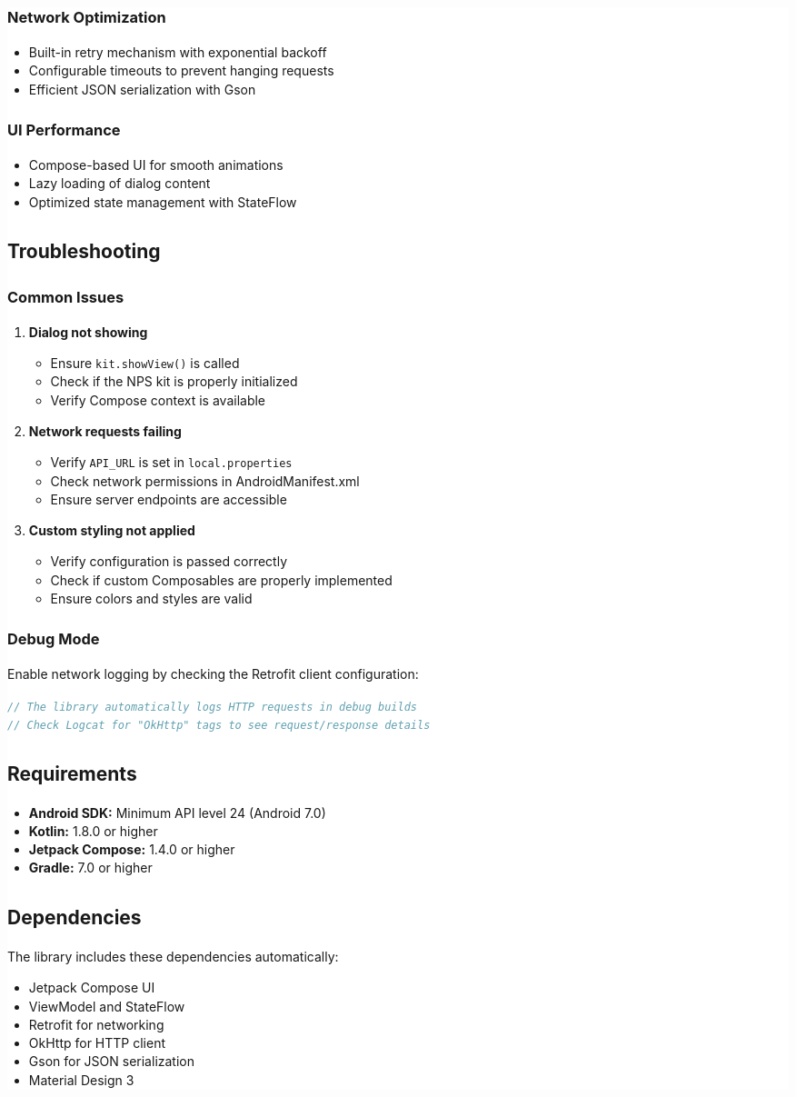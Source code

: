 ### Network Optimization
- Built-in retry mechanism with exponential backoff
- Configurable timeouts to prevent hanging requests
- Efficient JSON serialization with Gson

### UI Performance
- Compose-based UI for smooth animations
- Lazy loading of dialog content
- Optimized state management with StateFlow

## Troubleshooting

### Common Issues

1. **Dialog not showing**
   - Ensure `kit.showView()` is called
   - Check if the NPS kit is properly initialized
   - Verify Compose context is available

2. **Network requests failing**
   - Verify `API_URL` is set in `local.properties`
   - Check network permissions in AndroidManifest.xml
   - Ensure server endpoints are accessible

3. **Custom styling not applied**
   - Verify configuration is passed correctly
   - Check if custom Composables are properly implemented
   - Ensure colors and styles are valid

### Debug Mode

Enable network logging by checking the Retrofit client configuration:

```kotlin
// The library automatically logs HTTP requests in debug builds
// Check Logcat for "OkHttp" tags to see request/response details
```

## Requirements

- **Android SDK:** Minimum API level 24 (Android 7.0)
- **Kotlin:** 1.8.0 or higher
- **Jetpack Compose:** 1.4.0 or higher
- **Gradle:** 7.0 or higher

## Dependencies

The library includes these dependencies automatically:
- Jetpack Compose UI
- ViewModel and StateFlow
- Retrofit for networking
- OkHttp for HTTP client
- Gson for JSON serialization
- Material Design 3
